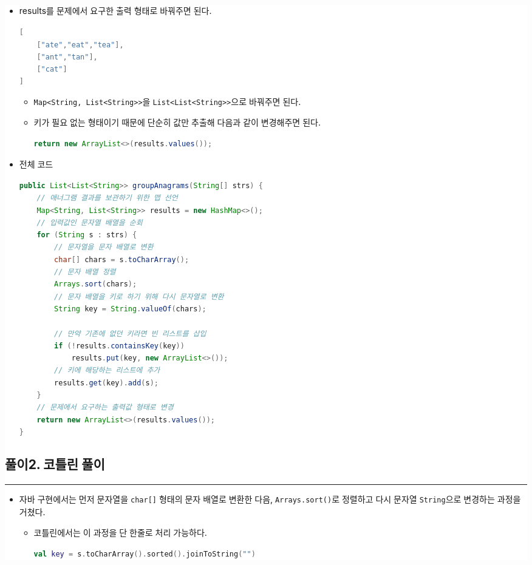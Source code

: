 - results를 문제에서 요구한 출력 형태로 바꿔주면 된다.
    
    ```java
    [
        ["ate","eat","tea"],
        ["ant","tan"],
        ["cat"]
    ]
    ```
    
    - `Map<String, List<String>>`을 `List<List<String>>`으로 바꿔주면 된다.
    - 키가 필요 없는 형태이기 때문에 단순히 값만 추출해 다음과 같이 변경해주면 된다.
        
        ```java
        return new ArrayList<>(results.values());
        ```
        

- 전체 코드
    
    ```java
    public List<List<String>> groupAnagrams(String[] strs) {
        // 애너그램 결과를 보관하기 위한 맵 선언 
        Map<String, List<String>> results = new HashMap<>();
        // 입력값인 문자열 배열을 순회
        for (String s : strs) {
            // 문자열을 문자 배열로 변환
            char[] chars = s.toCharArray();
            // 문자 배열 정렬
            Arrays.sort(chars);
            // 문자 배열을 키로 하기 위해 다시 문자열로 변환
            String key = String.valueOf(chars);
    
            // 만약 기존에 없던 키라면 빈 리스트를 삽입
            if (!results.containsKey(key))
                results.put(key, new ArrayList<>());
            // 키에 해당하는 리스트에 추가
            results.get(key).add(s);
        }
        // 문제에서 요구하는 출력값 형태로 변경
        return new ArrayList<>(results.values());
    }
    ```
    

## 풀이2. 코틀린 풀이

---

- 자바 구현에서는 먼저 문자열을 `char[]` 형태의 문자 배열로 변환한 다음, `Arrays.sort()`로 정렬하고 다시 문자열 `String`으로 변경하는 과정을 거쳤다.
    - 코틀린에서는 이 과정을 단 한줄로 처리 가능하다.
        
        ```kotlin
        val key = s.toCharArray().sorted().joinToString("")
        ```
        